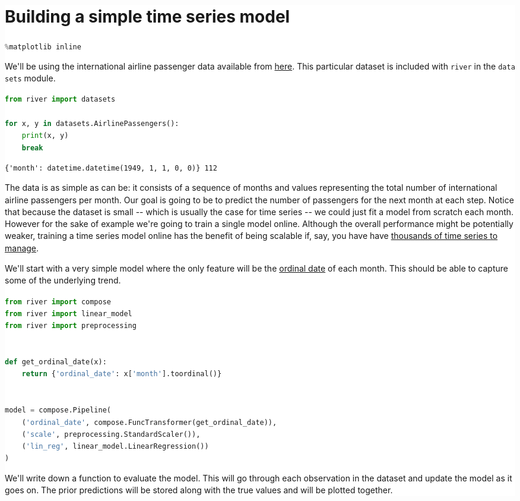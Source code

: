 # Building a simple time series model


```python
%matplotlib inline
```

We'll be using the international airline passenger data available from [here](https://datamarket.com/data/set/22u3/international-airline-passengers-monthly-totals-in-thousands-jan-49-dec-60#!ds=22u3&display=line). This particular dataset is included with `river` in the `datasets` module.


```python
from river import datasets

for x, y in datasets.AirlinePassengers():
    print(x, y)
    break
```

    {'month': datetime.datetime(1949, 1, 1, 0, 0)} 112


The data is as simple as can be: it consists of a sequence of months and values representing the total number of international airline passengers per month. Our goal is going to be to predict the number of passengers for the next month at each step. Notice that because the dataset is small  -- which is usually the case for time series -- we could just fit a model from scratch each month. However for the sake of example we're going to train a single model online. Although the overall performance might be potentially weaker, training a time series model online has the benefit of being scalable if, say, you have have [thousands of time series to manage](http://www.unofficialgoogledatascience.com/2017/04/our-quest-for-robust-time-series.html).

We'll start with a very simple model where the only feature will be the [ordinal date](https://www.wikiwand.com/en/Ordinal_date) of each month. This should be able to capture some of the underlying trend. 


```python
from river import compose
from river import linear_model
from river import preprocessing


def get_ordinal_date(x):
    return {'ordinal_date': x['month'].toordinal()}


model = compose.Pipeline(
    ('ordinal_date', compose.FuncTransformer(get_ordinal_date)),
    ('scale', preprocessing.StandardScaler()),
    ('lin_reg', linear_model.LinearRegression())
)
```

We'll write down a function to evaluate the model. This will go through each observation in the dataset and update the model as it goes on. The prior predictions will be stored along with the true values and will be plotted together. 
